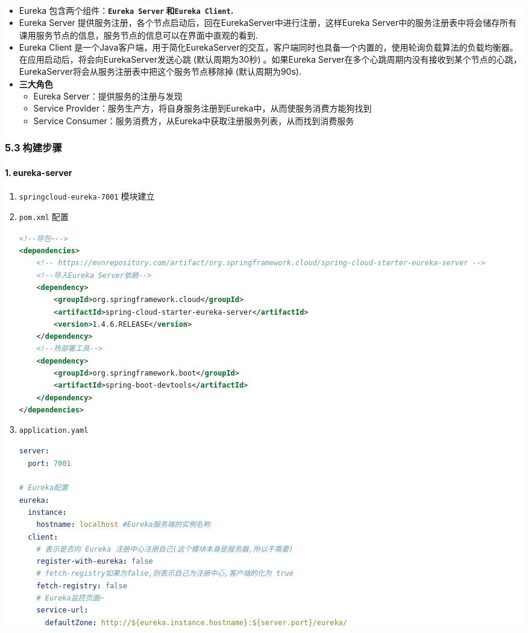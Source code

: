 * Eureka 包含两个组件：**`Eureka Server` 和`Eureka Client`.**
* Eureka Server 提供服务注册，各个节点启动后，回在EurekaServer中进行注册，这样Eureka Server中的服务注册表中将会储存所有课用服务节点的信息，服务节点的信息可以在界面中直观的看到.
* Eureka Client 是一个Java客户端，用于简化EurekaServer的交互，客户端同时也具备一个内置的，使用轮询负载算法的负载均衡器。在应用启动后，将会向EurekaServer发送心跳 (默认周期为30秒) 。如果Eureka Server在多个心跳周期内没有接收到某个节点的心跳，EurekaServer将会从服务注册表中把这个服务节点移除掉 (默认周期为90s).
* **三大角色**
  * Eureka Server：提供服务的注册与发现
  * Service Provider：服务生产方，将自身服务注册到Eureka中，从而使服务消费方能狗找到
  * Service Consumer：服务消费方，从Eureka中获取注册服务列表，从而找到消费服务

### 5.3 构建步骤

#### 1.  eureka-server

1. `springcloud-eureka-7001` 模块建立

2. `pom.xml` 配置

   ```xml
   <!--导包~-->
   <dependencies>
       <!-- https://mvnrepository.com/artifact/org.springframework.cloud/spring-cloud-starter-eureka-server -->
       <!--导入Eureka Server依赖-->
       <dependency>
           <groupId>org.springframework.cloud</groupId>
           <artifactId>spring-cloud-starter-eureka-server</artifactId>
           <version>1.4.6.RELEASE</version>
       </dependency>
       <!--热部署工具-->
       <dependency>
           <groupId>org.springframework.boot</groupId>
           <artifactId>spring-boot-devtools</artifactId>
       </dependency>
   </dependencies>
   ```

3. `application.yaml`

   ```yaml
   server:
     port: 7001
   
   # Eureka配置
   eureka:
     instance:
       hostname: localhost #Eureka服务端的实例名称
     client:
       # 表示是否向 Eureka 注册中心注册自己(这个模块本身是服务器,所以不需要)
       register-with-eureka: false
       # fetch-registry如果为false,则表示自己为注册中心,客户端的化为 true
       fetch-registry: false
       # Eureka监控页面~
       service-url:
         defaultZone: http://${eureka.instance.hostname}:${server.port}/eureka/
   ```
